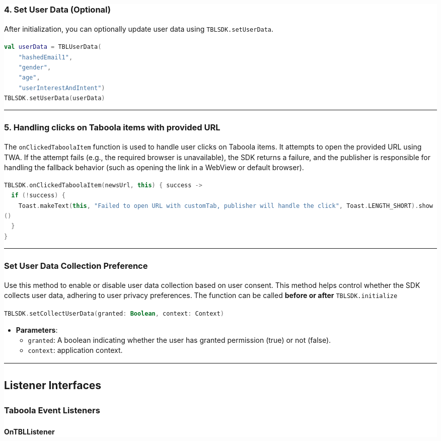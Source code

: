 
### 4. **Set User Data (Optional)**

After initialization, you can optionally update user data using `TBLSDK.setUserData`.

```kotlin
val userData = TBLUserData(
    "hashedEmail1",
    "gender",
    "age",
    "userInterestAndIntent")
TBLSDK.setUserData(userData)
```

---

### 5. **Handling clicks on Taboola items with provided URL**

The `onClickedTaboolaItem` function is used to handle user clicks on Taboola items. It attempts to open the provided URL using TWA. If the attempt fails (e.g., the required browser is unavailable), the SDK returns a failure, and the publisher is responsible for handling the fallback behavior (such as opening the link in a WebView or default browser).

```kotlin
TBLSDK.onClickedTaboolaItem(newsUrl, this) { success ->
  if (!success) {
    Toast.makeText(this, "Failed to open URL with customTab, publisher will handle the click", Toast.LENGTH_SHORT).show()
  }
}
```

---

### Set User Data Collection Preference

Use this method to enable or disable user data collection based on user consent.
This method helps control whether the SDK collects user data, adhering to user privacy preferences.
The function can be called **before or after** `TBLSDK.initialize`

```kotlin
TBLSDK.setCollectUserData(granted: Boolean, context: Context)
```
- **Parameters**:
  - `granted`: A boolean indicating whether the user has granted permission (true) or not (false).
  - `context`: application context.

---

## Listener Interfaces

### Taboola Event Listeners

#### OnTBLListener
